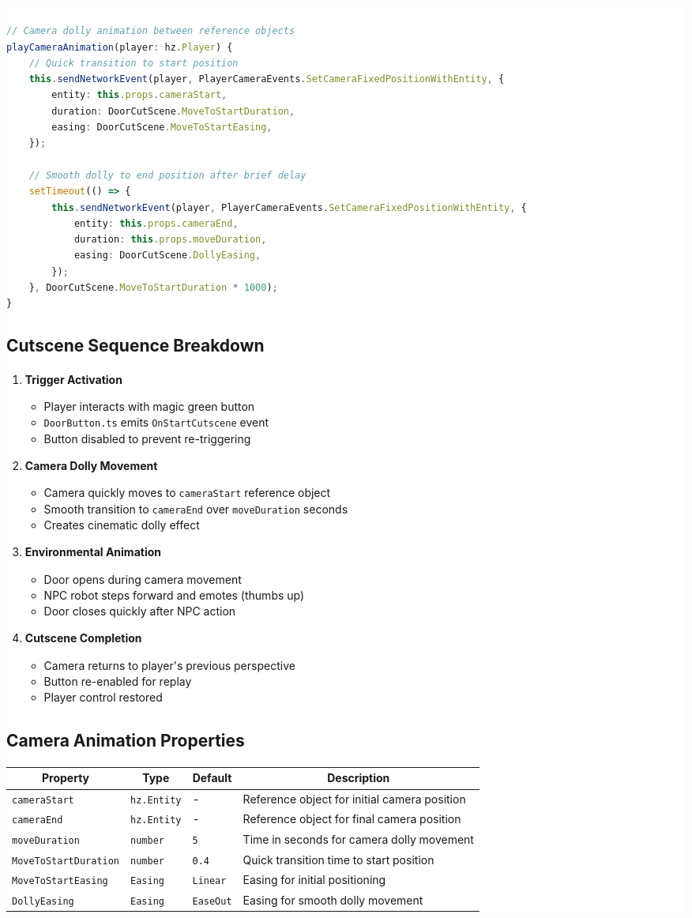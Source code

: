 ```typescript

// Camera dolly animation between reference objects
playCameraAnimation(player: hz.Player) {
    // Quick transition to start position
    this.sendNetworkEvent(player, PlayerCameraEvents.SetCameraFixedPositionWithEntity, {
        entity: this.props.cameraStart,
        duration: DoorCutScene.MoveToStartDuration,
        easing: DoorCutScene.MoveToStartEasing,
    });

    // Smooth dolly to end position after brief delay
    setTimeout(() => {
        this.sendNetworkEvent(player, PlayerCameraEvents.SetCameraFixedPositionWithEntity, {
            entity: this.props.cameraEnd,
            duration: this.props.moveDuration,
            easing: DoorCutScene.DollyEasing,
        });
    }, DoorCutScene.MoveToStartDuration * 1000);
}
```

## Cutscene Sequence Breakdown

1. **Trigger Activation**

   - Player interacts with magic green button
   - `DoorButton.ts` emits `OnStartCutscene` event
   - Button disabled to prevent re-triggering

2. **Camera Dolly Movement**

   - Camera quickly moves to `cameraStart` reference object
   - Smooth transition to `cameraEnd` over `moveDuration` seconds
   - Creates cinematic dolly effect

3. **Environmental Animation**

   - Door opens during camera movement
   - NPC robot steps forward and emotes (thumbs up)
   - Door closes quickly after NPC action

4. **Cutscene Completion**
   - Camera returns to player's previous perspective
   - Button re-enabled for replay
   - Player control restored

## Camera Animation Properties

| Property              | Type        | Default   | Description                                  |
| --------------------- | ----------- | --------- | -------------------------------------------- |
| `cameraStart`         | `hz.Entity` | -         | Reference object for initial camera position |
| `cameraEnd`           | `hz.Entity` | -         | Reference object for final camera position   |
| `moveDuration`        | `number`    | `5`       | Time in seconds for camera dolly movement    |
| `MoveToStartDuration` | `number`    | `0.4`     | Quick transition time to start position      |
| `MoveToStartEasing`   | `Easing`    | `Linear`  | Easing for initial positioning               |
| `DollyEasing`         | `Easing`    | `EaseOut` | Easing for smooth dolly movement             |
